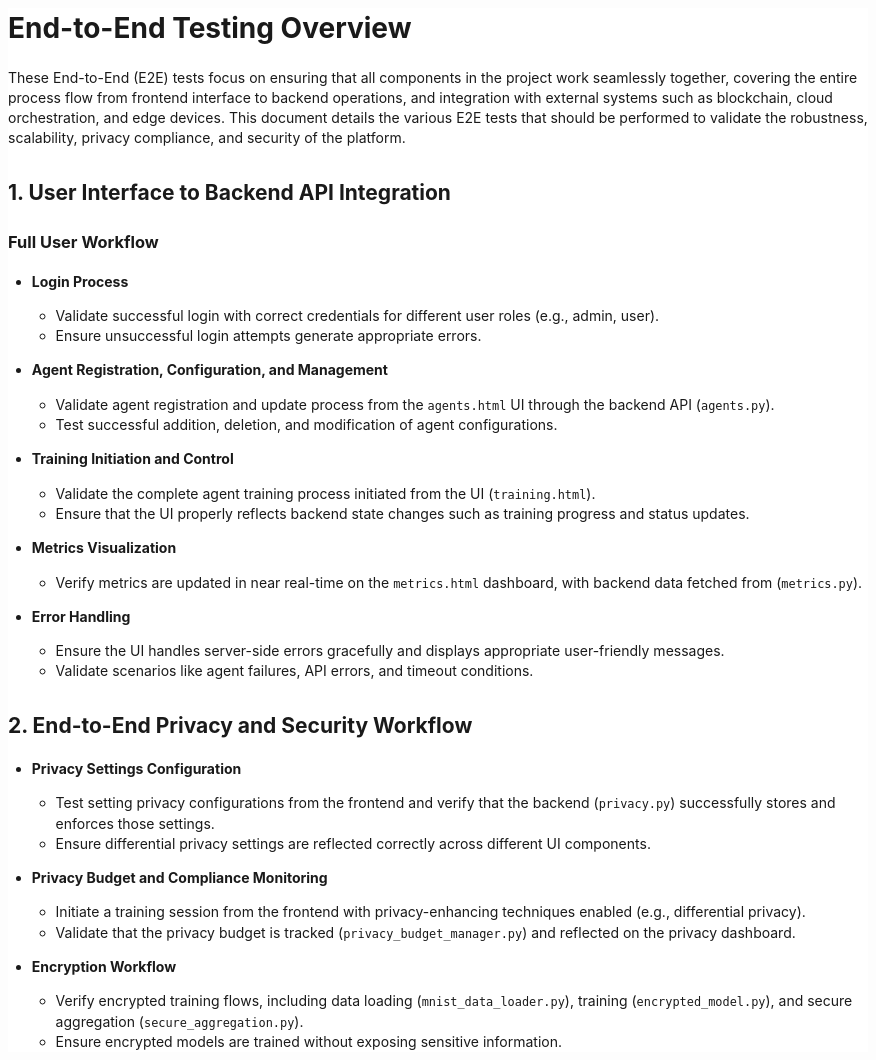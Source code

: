# End-to-End Testing Overview

These End-to-End (E2E) tests focus on ensuring that all components in the project work seamlessly together, covering the entire process flow from frontend interface to backend operations, and integration with external systems such as blockchain, cloud orchestration, and edge devices. This document details the various E2E tests that should be performed to validate the robustness, scalability, privacy compliance, and security of the platform.

## 1. User Interface to Backend API Integration

### Full User Workflow
- **Login Process**
  - Validate successful login with correct credentials for different user roles (e.g., admin, user).
  - Ensure unsuccessful login attempts generate appropriate errors.

- **Agent Registration, Configuration, and Management**
  - Validate agent registration and update process from the `agents.html` UI through the backend API (`agents.py`).
  - Test successful addition, deletion, and modification of agent configurations.

- **Training Initiation and Control**
  - Validate the complete agent training process initiated from the UI (`training.html`).
  - Ensure that the UI properly reflects backend state changes such as training progress and status updates.

- **Metrics Visualization**
  - Verify metrics are updated in near real-time on the `metrics.html` dashboard, with backend data fetched from (`metrics.py`).

- **Error Handling**
  - Ensure the UI handles server-side errors gracefully and displays appropriate user-friendly messages.
  - Validate scenarios like agent failures, API errors, and timeout conditions.

## 2. End-to-End Privacy and Security Workflow

- **Privacy Settings Configuration**
  - Test setting privacy configurations from the frontend and verify that the backend (`privacy.py`) successfully stores and enforces those settings.
  - Ensure differential privacy settings are reflected correctly across different UI components.

- **Privacy Budget and Compliance Monitoring**
  - Initiate a training session from the frontend with privacy-enhancing techniques enabled (e.g., differential privacy).
  - Validate that the privacy budget is tracked (`privacy_budget_manager.py`) and reflected on the privacy dashboard.

- **Encryption Workflow**
  - Verify encrypted training flows, including data loading (`mnist_data_loader.py`), training (`encrypted_model.py`), and secure aggregation (`secure_aggregation.py`).
  - Ensure encrypted models are trained without exposing sensitive information.
